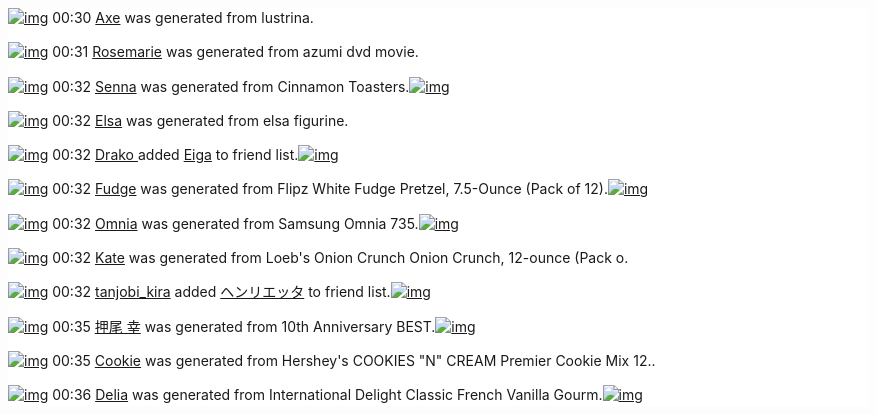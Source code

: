 [![img](http://www.deviantsart.com/1pva72d.png)](http://www.barcodekanojo.com/kanojo/2934148/Axe) 00:30 [Axe](http://www.barcodekanojo.com/kanojo/2934148/Axe) was generated from lustrina.

[![img](http://www.deviantsart.com/380jdls.png)](http://www.barcodekanojo.com/kanojo/2934149/Rosemarie) 00:31 [Rosemarie](http://www.barcodekanojo.com/kanojo/2934149/Rosemarie) was generated from azumi dvd movie.

[![img](http://www.deviantsart.com/i57l23.png)](http://www.barcodekanojo.com/kanojo/2934150/Senna) 00:32 [Senna](http://www.barcodekanojo.com/kanojo/2934150/Senna) was generated from Cinnamon Toasters.[![img](http://www.deviantsart.com/ps1hje.jpeg)](http://www.barcodekanojo.com/product_images/barcode/5583224/1400340669/Cinnamon%20Toasters.jpg) 

[![img](http://www.deviantsart.com/h2odgo.png)](http://www.barcodekanojo.com/kanojo/2934151/Elsa) 00:32 [Elsa](http://www.barcodekanojo.com/kanojo/2934151/Elsa) was generated from elsa figurine.

[![img](http://www.deviantsart.com/r3obfv.jpeg)](http://www.barcodekanojo.com/user/439872/Drako%20) 00:32 [Drako ](http://www.barcodekanojo.com/user/439872/Drako%20) added [Eiga](http://www.barcodekanojo.com/kanojo/2689213/Eiga) to friend list.[![img](http://www.deviantsart.com/2ipi2d2.png)](http://www.barcodekanojo.com/kanojo/2689213/Eiga) 

[![img](http://www.deviantsart.com/178uf24.png)](http://www.barcodekanojo.com/kanojo/2934152/Fudge) 00:32 [Fudge](http://www.barcodekanojo.com/kanojo/2934152/Fudge) was generated from Flipz White Fudge Pretzel, 7.5-Ounce (Pack of 12).[![img](http://www.deviantsart.com/6ltbcg.jpeg)](http://www.barcodekanojo.com/product_images/barcode/5583227/1400340702/Flipz%20White%20Fudge%20Pretzel%2C%207.5-Ounce%20%28Pack%20of%2012%29.jpg) 

[![img](http://www.deviantsart.com/2q9ck10.png)](http://www.barcodekanojo.com/kanojo/2934153/Omnia) 00:32 [Omnia](http://www.barcodekanojo.com/kanojo/2934153/Omnia) was generated from Samsung Omnia 735.[![img](http://www.deviantsart.com/1sjngia.jpeg)](http://www.barcodekanojo.com/product_images/barcode/5583228/1400340741/Samsung%20Omnia%20735.jpg) 

[![img](http://www.deviantsart.com/36hl6la.png)](http://www.barcodekanojo.com/kanojo/2934154/Kate) 00:32 [Kate](http://www.barcodekanojo.com/kanojo/2934154/Kate) was generated from Loeb's Onion Crunch Onion Crunch, 12-ounce (Pack o.

[![img](http://www.deviantsart.com/oh3i0u.jpeg)](http://www.barcodekanojo.com/user/452089/tanjobi_kira) 00:32 [tanjobi_kira](http://www.barcodekanojo.com/user/452089/tanjobi_kira) added [ヘンリエッタ](http://www.barcodekanojo.com/kanojo/2330142/%E3%83%98%E3%83%B3%E3%83%AA%E3%82%A8%E3%83%83%E3%82%BF) to friend list.[![img](http://www.deviantsart.com/3ctudku.png)](http://www.barcodekanojo.com/kanojo/2330142/%E3%83%98%E3%83%B3%E3%83%AA%E3%82%A8%E3%83%83%E3%82%BF) 

[![img](http://www.deviantsart.com/ek9fqb.png)](http://www.barcodekanojo.com/kanojo/2934155/%E6%8A%BC%E5%B0%BE%20%E5%B9%B8) 00:35 [押尾 幸](http://www.barcodekanojo.com/kanojo/2934155/%E6%8A%BC%E5%B0%BE%20%E5%B9%B8) was generated from 10th Anniversary BEST.[![img](http://www.deviantsart.com/1njk8jg.jpeg)](http://www.barcodekanojo.com/product_images/barcode/5583231/1400340866/50x50x10th,P20Anniversary,P20BEST.jpg,qw=88,ah=88.pagespeed.ic.lqW5EadKDS.jpg) 

[![img](http://www.deviantsart.com/3fcte99.png)](http://www.barcodekanojo.com/kanojo/2934156/Cookie) 00:35 [Cookie](http://www.barcodekanojo.com/kanojo/2934156/Cookie) was generated from Hershey's COOKIES "N" CREAM Premier Cookie Mix 12..

[![img](http://www.deviantsart.com/ijj5bo.png)](http://www.barcodekanojo.com/kanojo/2934157/Delia) 00:36 [Delia](http://www.barcodekanojo.com/kanojo/2934157/Delia) was generated from International Delight Classic French Vanilla Gourm.[![img](http://www.deviantsart.com/1e8kr02.jpeg)](http://www.barcodekanojo.com/product_images/barcode/1726693/1297202831/50x50xInternational,P20Delight,P20Coffee,P20Creamer.jpg,qw=88,ah=88.pagespeed.ic.v1ouw5Ebzk.jpg) 
